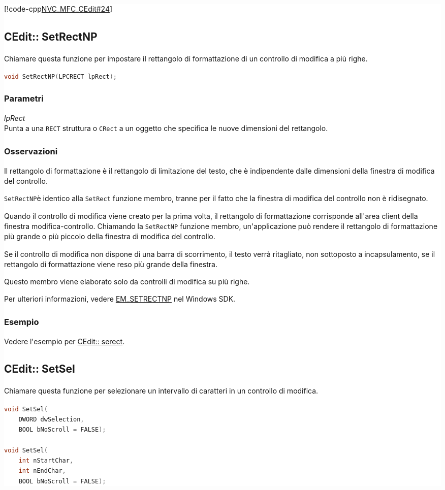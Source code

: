 [!code-cpp[NVC_MFC_CEdit#24](../../mfc/reference/codesnippet/cpp/cedit-class_24.cpp)]

## <a name="ceditsetrectnp"></a><a name="setrectnp"></a>CEdit:: SetRectNP

Chiamare questa funzione per impostare il rettangolo di formattazione di un controllo di modifica a più righe.

```cpp
void SetRectNP(LPCRECT lpRect);
```

### <a name="parameters"></a>Parametri

*lpRect*<br/>
Punta a una `RECT` struttura o `CRect` a un oggetto che specifica le nuove dimensioni del rettangolo.

### <a name="remarks"></a>Osservazioni

Il rettangolo di formattazione è il rettangolo di limitazione del testo, che è indipendente dalle dimensioni della finestra di modifica del controllo.

`SetRectNP`è identico alla `SetRect` funzione membro, tranne per il fatto che la finestra di modifica del controllo non è ridisegnato.

Quando il controllo di modifica viene creato per la prima volta, il rettangolo di formattazione corrisponde all'area client della finestra modifica-controllo. Chiamando la `SetRectNP` funzione membro, un'applicazione può rendere il rettangolo di formattazione più grande o più piccolo della finestra di modifica del controllo.

Se il controllo di modifica non dispone di una barra di scorrimento, il testo verrà ritagliato, non sottoposto a incapsulamento, se il rettangolo di formattazione viene reso più grande della finestra.

Questo membro viene elaborato solo da controlli di modifica su più righe.

Per ulteriori informazioni, vedere [EM_SETRECTNP](/windows/win32/Controls/em-setrectnp) nel Windows SDK.

### <a name="example"></a>Esempio

  Vedere l'esempio per [CEdit:: serect](#setrect).

## <a name="ceditsetsel"></a><a name="setsel"></a>CEdit:: SetSel

Chiamare questa funzione per selezionare un intervallo di caratteri in un controllo di modifica.

```cpp
void SetSel(
    DWORD dwSelection,
    BOOL bNoScroll = FALSE);

void SetSel(
    int nStartChar,
    int nEndChar,
    BOOL bNoScroll = FALSE);
```
